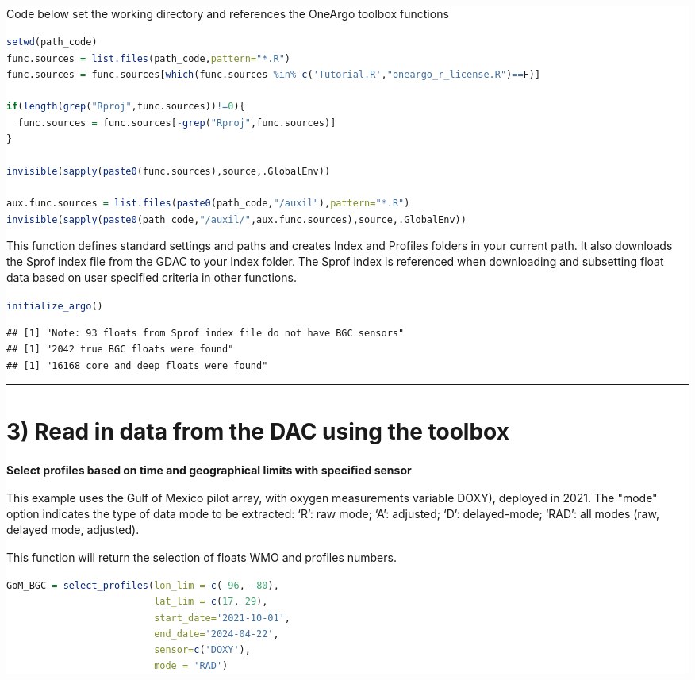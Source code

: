 Code below set the working directory and references the OneArgo toolbox functions

``` r
setwd(path_code)
func.sources = list.files(path_code,pattern="*.R")
func.sources = func.sources[which(func.sources %in% c('Tutorial.R',"oneargo_r_license.R")==F)] 

if(length(grep("Rproj",func.sources))!=0){
  func.sources = func.sources[-grep("Rproj",func.sources)]
}

invisible(sapply(paste0(func.sources),source,.GlobalEnv))

aux.func.sources = list.files(paste0(path_code,"/auxil"),pattern="*.R")
invisible(sapply(paste0(path_code,"/auxil/",aux.func.sources),source,.GlobalEnv))
```

This function defines standard settings and paths and creates Index and Profiles folders in your current path. 
It also downloads the Sprof index file from the GDAC to your Index folder. 
The Sprof index is referenced when downloading and subsetting float data based on user specified criteria in other functions.

``` r
initialize_argo() 
```

    ## [1] "Note: 93 floats from Sprof index file do not have BGC sensors"
    ## [1] "2042 true BGC floats were found"
    ## [1] "16168 core and deep floats were found"

------------------------------------------------------------------------

# 3) Read in data from the DAC using the toolbox

**Select profiles based on time and geographical limits with specified sensor**

This example uses the Gulf of Mexico pilot array, with oxygen measurements variable DOXY), deployed in 2021.
The "mode" option indicates the type of data mode to be extracted:
‘R’: raw mode; ‘A’: adjusted;  ‘D’: delayed-mode; ‘RAD’: all modes (raw, delayed mode, adjusted).

This function will return the selection of floats WMO and profiles numbers.

``` r
GoM_BGC = select_profiles(lon_lim = c(-96, -80),
                          lat_lim = c(17, 29),
                          start_date='2021-10-01',
                          end_date='2024-04-22',
                          sensor=c('DOXY'),
                          mode = 'RAD') 
```
